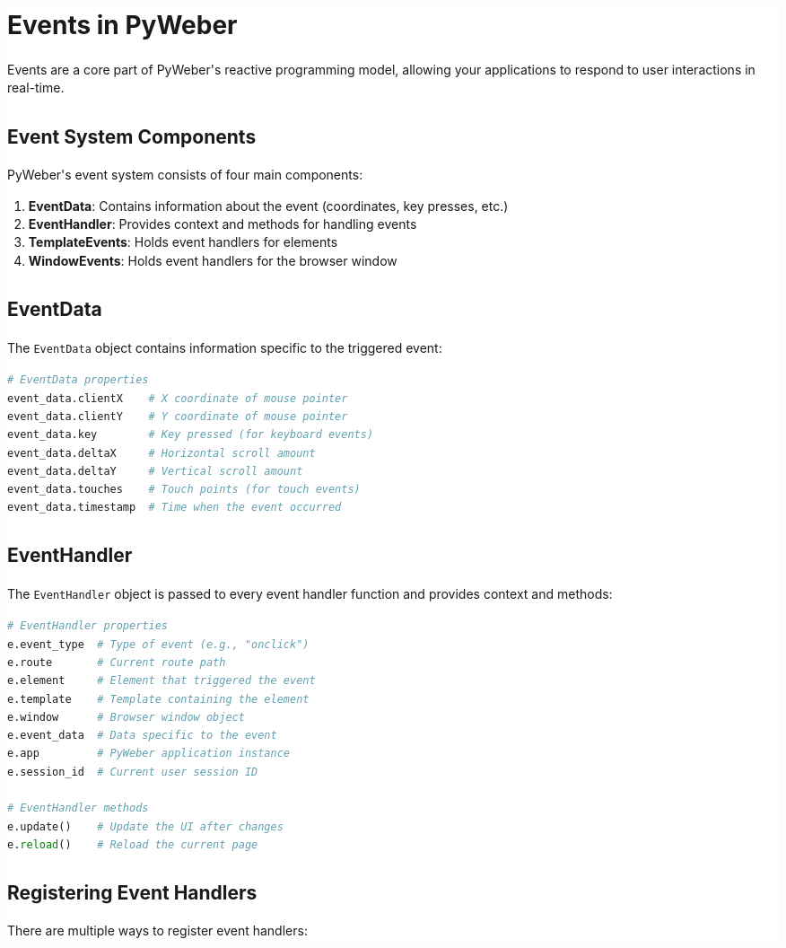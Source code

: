 # Events in PyWeber

Events are a core part of PyWeber's reactive programming model, allowing your applications to respond to user interactions in real-time.

## Event System Components

PyWeber's event system consists of four main components:

1. **EventData**: Contains information about the event (coordinates, key presses, etc.)
2. **EventHandler**: Provides context and methods for handling events
3. **TemplateEvents**: Holds event handlers for elements
4. **WindowEvents**: Holds event handlers for the browser window

## EventData

The `EventData` object contains information specific to the triggered event:
```python
# EventData properties
event_data.clientX    # X coordinate of mouse pointer
event_data.clientY    # Y coordinate of mouse pointer
event_data.key        # Key pressed (for keyboard events)
event_data.deltaX     # Horizontal scroll amount
event_data.deltaY     # Vertical scroll amount
event_data.touches    # Touch points (for touch events)
event_data.timestamp  # Time when the event occurred
```
## EventHandler

The `EventHandler` object is passed to every event handler function and provides context and methods:
```python
# EventHandler properties
e.event_type  # Type of event (e.g., "onclick")
e.route       # Current route path
e.element     # Element that triggered the event
e.template    # Template containing the element
e.window      # Browser window object
e.event_data  # Data specific to the event
e.app         # PyWeber application instance
e.session_id  # Current user session ID

# EventHandler methods
e.update()    # Update the UI after changes
e.reload()    # Reload the current page
```

## Registering Event Handlers

There are multiple ways to register event handlers:
